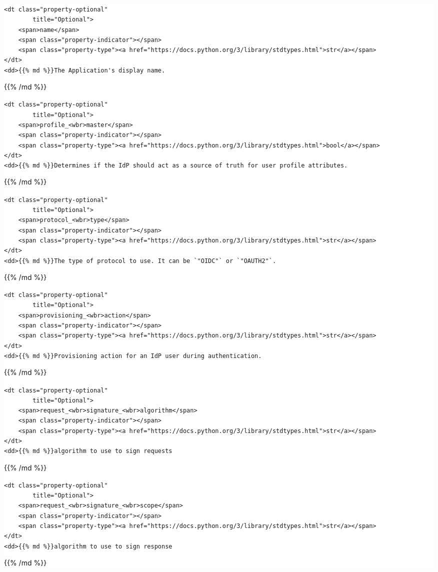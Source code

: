     <dt class="property-optional"
            title="Optional">
        <span>name</span>
        <span class="property-indicator"></span>
        <span class="property-type"><a href="https://docs.python.org/3/library/stdtypes.html">str</a></span>
    </dt>
    <dd>{{% md %}}The Application's display name.
{{% /md %}}</dd>

    <dt class="property-optional"
            title="Optional">
        <span>profile_<wbr>master</span>
        <span class="property-indicator"></span>
        <span class="property-type"><a href="https://docs.python.org/3/library/stdtypes.html">bool</a></span>
    </dt>
    <dd>{{% md %}}Determines if the IdP should act as a source of truth for user profile attributes.
{{% /md %}}</dd>

    <dt class="property-optional"
            title="Optional">
        <span>protocol_<wbr>type</span>
        <span class="property-indicator"></span>
        <span class="property-type"><a href="https://docs.python.org/3/library/stdtypes.html">str</a></span>
    </dt>
    <dd>{{% md %}}The type of protocol to use. It can be `"OIDC"` or `"OAUTH2"`.
{{% /md %}}</dd>

    <dt class="property-optional"
            title="Optional">
        <span>provisioning_<wbr>action</span>
        <span class="property-indicator"></span>
        <span class="property-type"><a href="https://docs.python.org/3/library/stdtypes.html">str</a></span>
    </dt>
    <dd>{{% md %}}Provisioning action for an IdP user during authentication.
{{% /md %}}</dd>

    <dt class="property-optional"
            title="Optional">
        <span>request_<wbr>signature_<wbr>algorithm</span>
        <span class="property-indicator"></span>
        <span class="property-type"><a href="https://docs.python.org/3/library/stdtypes.html">str</a></span>
    </dt>
    <dd>{{% md %}}algorithm to use to sign requests
{{% /md %}}</dd>

    <dt class="property-optional"
            title="Optional">
        <span>request_<wbr>signature_<wbr>scope</span>
        <span class="property-indicator"></span>
        <span class="property-type"><a href="https://docs.python.org/3/library/stdtypes.html">str</a></span>
    </dt>
    <dd>{{% md %}}algorithm to use to sign response
{{% /md %}}</dd>
